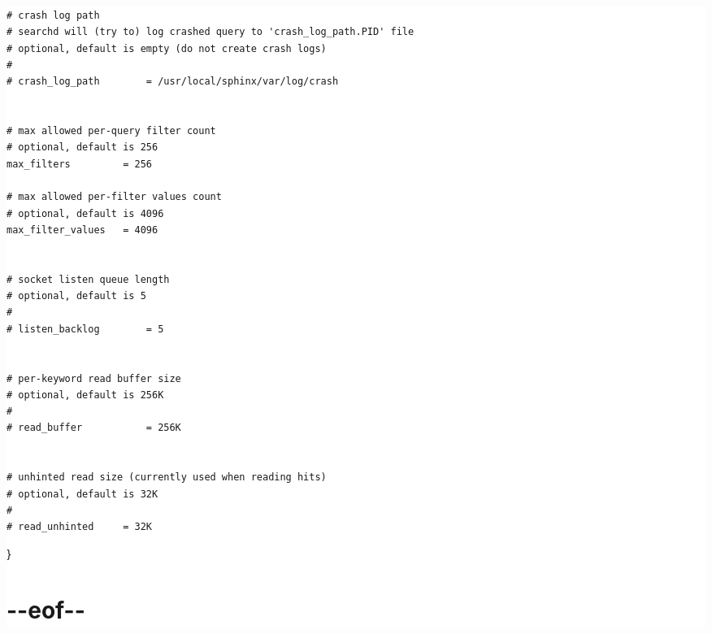	# crash log path
	# searchd will (try to) log crashed query to 'crash_log_path.PID' file
	# optional, default is empty (do not create crash logs)
	#
	# crash_log_path		= /usr/local/sphinx/var/log/crash


	# max allowed per-query filter count
	# optional, default is 256
	max_filters			= 256

	# max allowed per-filter values count
	# optional, default is 4096
	max_filter_values	= 4096


	# socket listen queue length
	# optional, default is 5
	#
	# listen_backlog		= 5


	# per-keyword read buffer size
	# optional, default is 256K
	#
	# read_buffer			= 256K


	# unhinted read size (currently used when reading hits)
	# optional, default is 32K
	#
	# read_unhinted		= 32K
}

# --eof--
